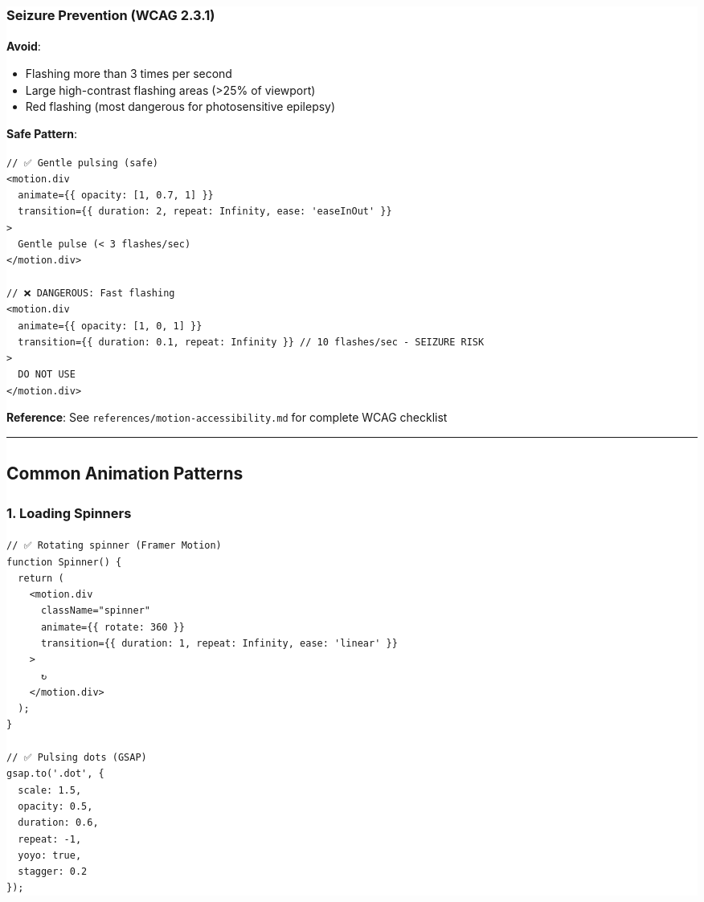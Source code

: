 ### Seizure Prevention (WCAG 2.3.1)

**Avoid**:
- Flashing more than 3 times per second
- Large high-contrast flashing areas (>25% of viewport)
- Red flashing (most dangerous for photosensitive epilepsy)

**Safe Pattern**:
```tsx
// ✅ Gentle pulsing (safe)
<motion.div
  animate={{ opacity: [1, 0.7, 1] }}
  transition={{ duration: 2, repeat: Infinity, ease: 'easeInOut' }}
>
  Gentle pulse (< 3 flashes/sec)
</motion.div>

// ❌ DANGEROUS: Fast flashing
<motion.div
  animate={{ opacity: [1, 0, 1] }}
  transition={{ duration: 0.1, repeat: Infinity }} // 10 flashes/sec - SEIZURE RISK
>
  DO NOT USE
</motion.div>
```

**Reference**: See `references/motion-accessibility.md` for complete WCAG checklist

---

## Common Animation Patterns

### 1. Loading Spinners

```tsx
// ✅ Rotating spinner (Framer Motion)
function Spinner() {
  return (
    <motion.div
      className="spinner"
      animate={{ rotate: 360 }}
      transition={{ duration: 1, repeat: Infinity, ease: 'linear' }}
    >
      ↻
    </motion.div>
  );
}

// ✅ Pulsing dots (GSAP)
gsap.to('.dot', {
  scale: 1.5,
  opacity: 0.5,
  duration: 0.6,
  repeat: -1,
  yoyo: true,
  stagger: 0.2
});
```
